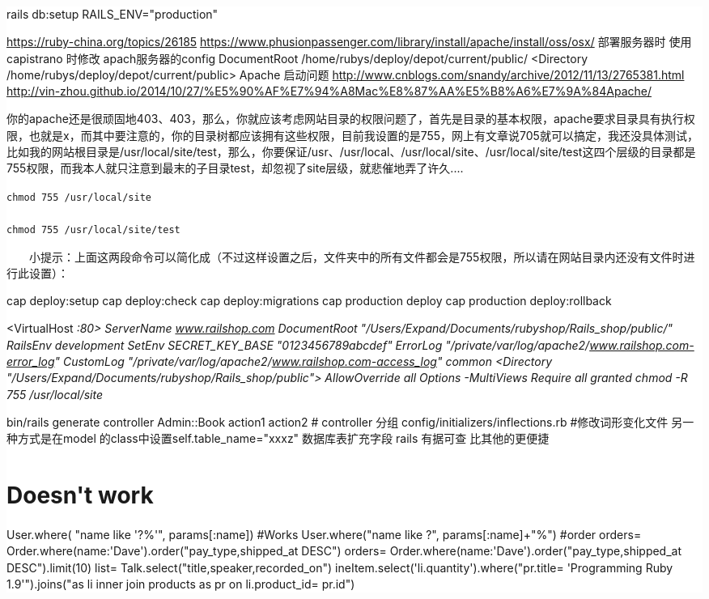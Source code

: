 rails db:setup RAILS_ENV="production"

https://ruby-china.org/topics/26185
https://www.phusionpassenger.com/library/install/apache/install/oss/osx/
部署服务器时 使用capistrano 时修改 apach服务器的config  DocumentRoot
/home/rubys/deploy/depot/current/public/
<Directory
/home/rubys/deploy/depot/current/public>
Apache 启动问题
http://www.cnblogs.com/snandy/archive/2012/11/13/2765381.html
http://vin-zhou.github.io/2014/10/27/%E5%90%AF%E7%94%A8Mac%E8%87%AA%E5%B8%A6%E7%9A%84Apache/ 

你的apache还是很顽固地403、403，那么，你就应该考虑网站目录的权限问题了，首先是目录的基本权限，apache要求目录具有执行权限，也就是x，而其中要注意的，你的目录树都应该拥有这些权限，目前我设置的是755，网上有文章说705就可以搞定，我还没具体测试，比如我的网站根目录是/usr/local/site/test，那么，你要保证/usr、/usr/local、/usr/local/site、/usr/local/site/test这四个层级的目录都是755权限，而我本人就只注意到最末的子目录test，却忽视了site层级，就悲催地弄了许久....

    chmod 755 /usr/local/site　　　　　　　　　　　　　　　　　 　　　　　　　　　　

    chmod 755 /usr/local/site/test　　　　　　　　　　　　　　　　　　　　　　　　　

　　小提示：上面这两段命令可以简化成（不过这样设置之后，文件夹中的所有文件都会是755权限，所以请在网站目录内还没有文件时进行此设置）：

cap deploy:setup
cap deploy:check
cap deploy:migrations
cap production deploy
cap production deploy:rollback


<VirtualHost *:80>
    ServerName www.railshop.com
    DocumentRoot "/Users/Expand/Documents/rubyshop/Rails_shop/public/"
    RailsEnv development 
    SetEnv SECRET_KEY_BASE "0123456789abcdef"
      ErrorLog "/private/var/log/apache2/www.railshop.com-error_log"
   CustomLog "/private/var/log/apache2/www.railshop.com-access_log" common
        <Directory "/Users/Expand/Documents/rubyshop/Rails_shop/public">
            AllowOverride all
            Options -MultiViews
            Require all granted
        </Directory>
</VirtualHost>
    chmod -R 755 /usr/local/site*　　　


bin/rails generate controller Admin::Book action1 action2 # controller 分组
config/initializers/inflections.rb  #修改词形变化文件  另一种方式是在model 的class中设置self.table_name="xxxz"
数据库表扩充字段 rails 有据可查  比其他的更便捷
# Doesn't work
User.where( "name like '?%'", params[:name])
#Works
User.where("name like ?", params[:name]+"%")
#order
orders= Order.where(name:'Dave').order("pay_type,shipped_at DESC")
orders= Order.where(name:'Dave').order("pay_type,shipped_at DESC").limit(10)
list= Talk.select("title,speaker,recorded_on")
ineItem.select('li.quantity').where("pr.title= 'Programming Ruby 1.9'").joins("as li inner join products as pr on li.product_id= pr.id")
